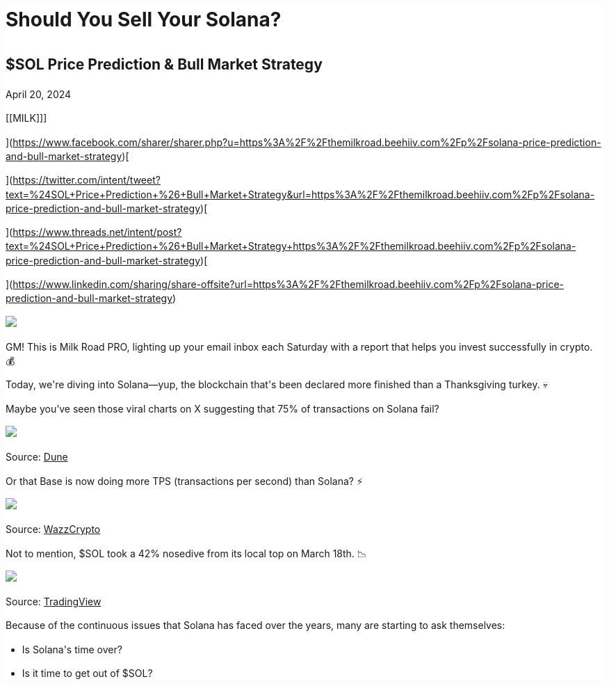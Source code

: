 # Should You Sell Your Solana?

## $SOL Price Prediction & Bull Market Strategy

April 20, 2024

[[MILK]]]

](https://www.facebook.com/sharer/sharer.php?u=https%3A%2F%2Fthemilkroad.beehiiv.com%2Fp%2Fsolana-price-prediction-and-bull-market-strategy)[

](https://twitter.com/intent/tweet?text=%24SOL+Price+Prediction+%26+Bull+Market+Strategy&url=https%3A%2F%2Fthemilkroad.beehiiv.com%2Fp%2Fsolana-price-prediction-and-bull-market-strategy)[

](https://www.threads.net/intent/post?text=%24SOL+Price+Prediction+%26+Bull+Market+Strategy+https%3A%2F%2Fthemilkroad.beehiiv.com%2Fp%2Fsolana-price-prediction-and-bull-market-strategy)[

](https://www.linkedin.com/sharing/share-offsite?url=https%3A%2F%2Fthemilkroad.beehiiv.com%2Fp%2Fsolana-price-prediction-and-bull-market-strategy)

![](https://media.beehiiv.com/cdn-cgi/image/fit=scale-down,format=auto,onerror=redirect,quality=80/uploads/asset/file/9debfefa-deea-4297-b0c9-88bea2b83704/Milk_Road_PRO_Logo.png?t=1713535497)

GM! This is Milk Road PRO, lighting up your email inbox each Saturday with a report that helps you invest successfully in crypto. 💰

Today, we're diving into Solana—yup, the blockchain that's been declared more finished than a Thanksgiving turkey. 💀

Maybe you’ve seen those viral charts on X suggesting that 75% of transactions on Solana fail?

![](https://lh7-us.googleusercontent.com/2BJdz8HmhDqTjWBm6NMYwA8r_uygbk-IywK0QSWJeOe5dGxD82KGenw9lfVCHSU5hsjtdIYOKYS1Pl5LDkKRcrJzaHNyRIgGEUzfBQ01Beqp0lCoNwsRoPNJ-kfgiGhtivD9MW3kdDRUAugwURDIdhA)

Source: [Dune](https://dune.com/queries/3591273/6049609?utm_source=themilkroad.beehiiv.com&utm_medium=referral&utm_campaign=pro-should-you-sell-your-solana)

Or that Base is now doing more TPS (transactions per second) than Solana? ⚡

![](https://lh7-us.googleusercontent.com/hLzGvH4KTQhoCYpvYXC6q06csxwi9nomYSYRLyrFUS8TRbnfCk5Qkj1ebFI0Sxsi8gH-ygHQPDkLAVcUgl7I0Ll4i-NYyzFawsOw4aDUOjotiyuRGJFjRhProE9oScaU0e6hQKa0HVWe8S8CTMdCkTg)

Source: [WazzCrypto](https://twitter.com/WazzCrypto/status/1777772823408234816?utm_source=themilkroad.beehiiv.com&utm_medium=referral&utm_campaign=pro-should-you-sell-your-solana)

Not to mention, $SOL took a 42% nosedive from its local top on March 18th. 📉

![](https://lh7-us.googleusercontent.com/aArx3FOrtfWAYb3xUCHH9qOvm2b4xT_jKEV419LnhmYIgLfu91t2lKvftxvHvYcoTMrYlzHCdfCHmCHipcKESKir6SG71Wopq_9JHx_DXvQUhjkxsMpbGMI4Da9caBqNBWFR8f2goFoH6uTYYaK1saI)

Source: [TradingView](https://www.tradingview.com/x/LSvUhP7f/?utm_source=themilkroad.beehiiv.com&utm_medium=referral&utm_campaign=pro-should-you-sell-your-solana)

Because of the continuous issues that Solana has faced over the years, many are starting to ask themselves: 

- Is Solana's time over? 
    
- Is it time to get out of $SOL? 
    